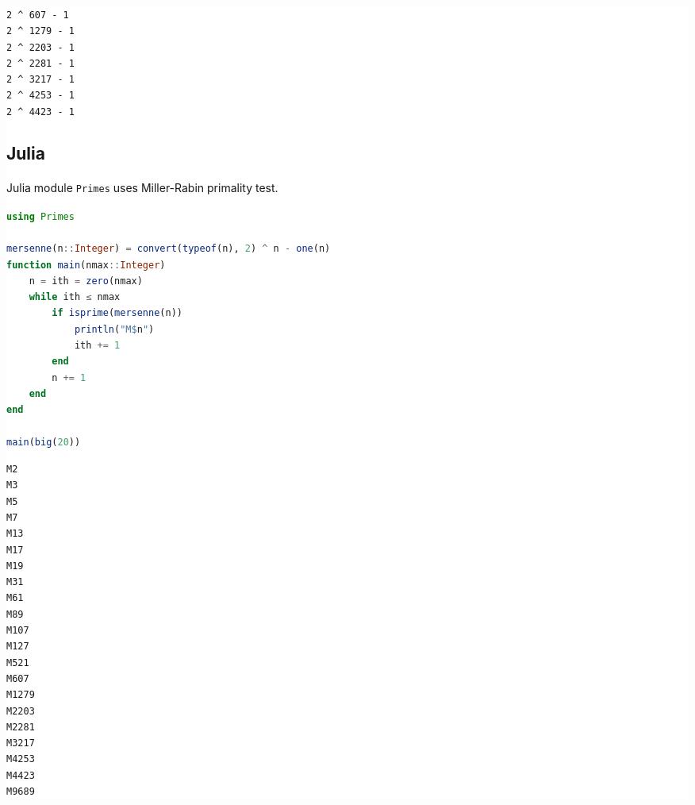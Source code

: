 ```txt
2 ^ 607 - 1
2 ^ 1279 - 1
2 ^ 2203 - 1
2 ^ 2281 - 1
2 ^ 3217 - 1
2 ^ 4253 - 1
2 ^ 4423 - 1
```



## Julia

Julia module <code>Primes</code> uses Miller-Rabin primality test.


```julia
using Primes

mersenne(n::Integer) = convert(typeof(n), 2) ^ n - one(n)
function main(nmax::Integer)
    n = ith = zero(nmax)
    while ith ≤ nmax
        if isprime(mersenne(n))
            println("M$n")
            ith += 1
        end
        n += 1
    end
end

main(big(20))
```


```txt
M2
M3
M5
M7
M13
M17
M19
M31
M61
M89
M107
M127
M521
M607
M1279
M2203
M2281
M3217
M4253
M4423
M9689
```
